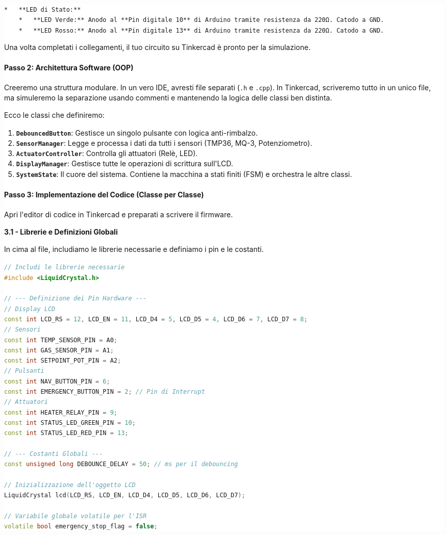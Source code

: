     *   **LED di Stato:**
        *   **LED Verde:** Anodo al **Pin digitale 10** di Arduino tramite resistenza da 220Ω. Catodo a GND.
        *   **LED Rosso:** Anodo al **Pin digitale 13** di Arduino tramite resistenza da 220Ω. Catodo a GND.

Una volta completati i collegamenti, il tuo circuito su Tinkercad è pronto per la simulazione.

#### **Passo 2: Architettura Software (OOP)**

Creeremo una struttura modulare. In un vero IDE, avresti file separati (`.h` e `.cpp`). In Tinkercad, scriveremo tutto in un unico file, ma simuleremo la separazione usando commenti e mantenendo la logica delle classi ben distinta.

Ecco le classi che definiremo:

1.  **`DebouncedButton`**: Gestisce un singolo pulsante con logica anti-rimbalzo.
2.  **`SensorManager`**: Legge e processa i dati da tutti i sensori (TMP36, MQ-3, Potenziometro).
3.  **`ActuatorController`**: Controlla gli attuatori (Relè, LED).
4.  **`DisplayManager`**: Gestisce tutte le operazioni di scrittura sull'LCD.
5.  **`SystemState`**: Il cuore del sistema. Contiene la macchina a stati finiti (FSM) e orchestra le altre classi.

#### **Passo 3: Implementazione del Codice (Classe per Classe)**

Apri l'editor di codice in Tinkercad e preparati a scrivere il firmware.

**3.1 - Librerie e Definizioni Globali**

In cima al file, includiamo le librerie necessarie e definiamo i pin e le costanti.

```cpp
// Includi le librerie necessarie
#include <LiquidCrystal.h>

// --- Definizione dei Pin Hardware ---
// Display LCD
const int LCD_RS = 12, LCD_EN = 11, LCD_D4 = 5, LCD_D5 = 4, LCD_D6 = 7, LCD_D7 = 8;
// Sensori
const int TEMP_SENSOR_PIN = A0;
const int GAS_SENSOR_PIN = A1;
const int SETPOINT_POT_PIN = A2;
// Pulsanti
const int NAV_BUTTON_PIN = 6;
const int EMERGENCY_BUTTON_PIN = 2; // Pin di Interrupt
// Attuatori
const int HEATER_RELAY_PIN = 9;
const int STATUS_LED_GREEN_PIN = 10;
const int STATUS_LED_RED_PIN = 13;

// --- Costanti Globali ---
const unsigned long DEBOUNCE_DELAY = 50; // ms per il debouncing

// Inizializzazione dell'oggetto LCD
LiquidCrystal lcd(LCD_RS, LCD_EN, LCD_D4, LCD_D5, LCD_D6, LCD_D7);

// Variabile globale volatile per l'ISR
volatile bool emergency_stop_flag = false;
```
